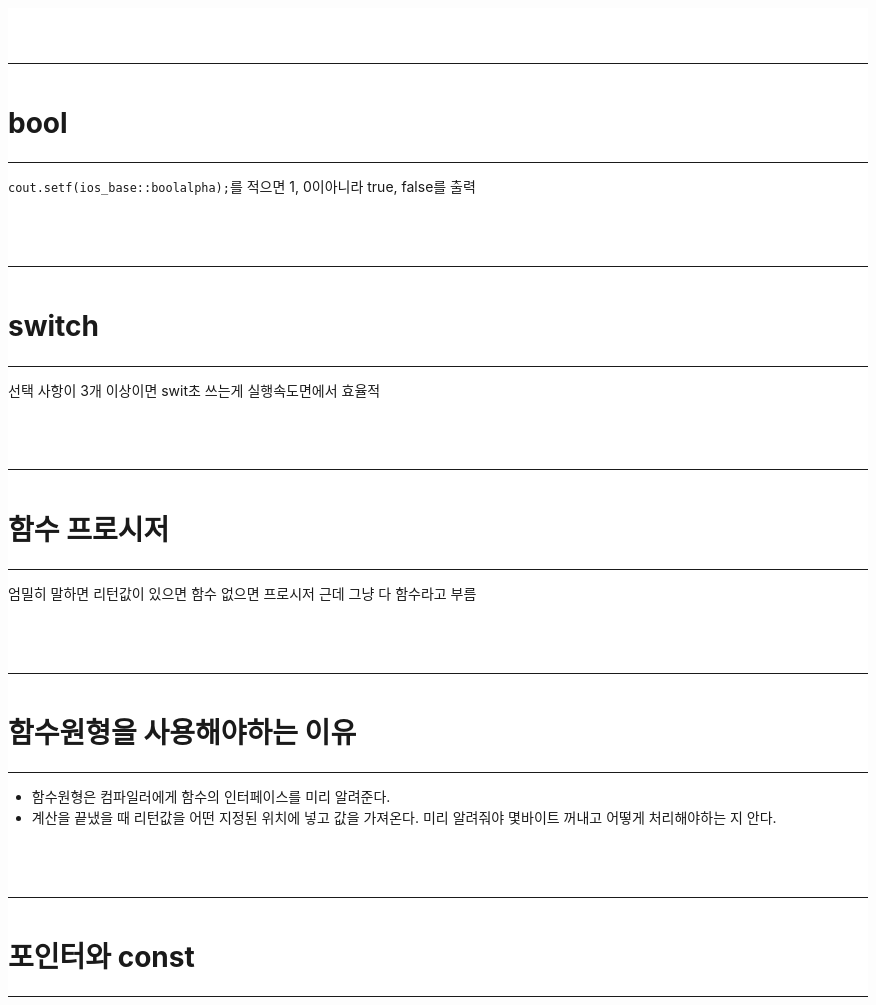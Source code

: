 <br />
<br />

---

# bool

---

`cout.setf(ios_base::boolalpha);`를 적으면 1, 0이아니라 true, false를 출력


<br />
<br />

---

# switch

---

선택 사항이 3개 이상이면 swit초 쓰는게 실행속도면에서 효율적

<br />
<br />

---

# 함수 프로시저

---

엄밀히 말하면 리턴값이 있으면 함수 없으면 프로시저 근데 그냥 다 함수라고 부름

<br />
<br />

---

# 함수원형을 사용해야하는 이유

---

* 함수원형은 컴파일러에게 함수의 인터페이스를 미리 알려준다.
* 계산을 끝냈을 때 리턴값을 어떤 지정된 위치에 넣고 값을 가져온다. 미리 알려줘야 몇바이트 꺼내고 어떻게 처리해야하는 지 안다.

<br />
<br />

---

# 포인터와 const

---